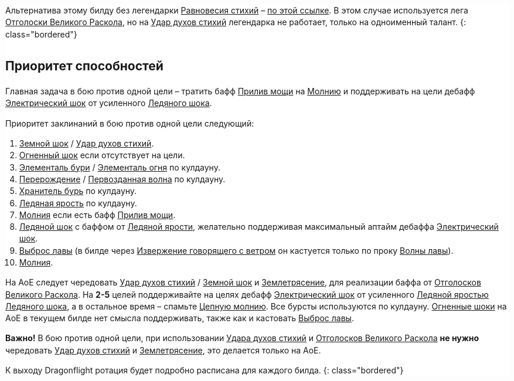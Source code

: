 <p></p>

Альтернатива этому билду без легендарки [Равновесия стихий](https://www.wowhead.com/ru/spell=336730/) – [по этой ссылке](https://www.wowhead.com/ru/talent-calc/shaman/elemental/DANBFVBUFFFYoEgBCEAMVVFFQVGoASABDQQA). В этом случае используется лега [Отголоски Великого Раскола](https://www.wowhead.com/ru/spell=336215/), но на [Удар духов стихий](https://www.wowhead.com/ru/spell=117014) легендарка не работает, только на одноименный талант.
{: class="bordered"}

## Приоритет способностей

Главная задача в бою против одной цели – тратить бафф [Прилив мощи](https://www.wowhead.com/ru/spell=262303/) на [Молнию](https://www.wowhead.com/ru/spell=188196) и поддерживать на цели дебафф [Электрический шок](https://www.wowhead.com/ru/spell=382086) от усиленного [Ледяного шока](https://www.wowhead.com/ru/spell=196840).

Приоритет заклинаний в бою против одной цели следующий:
1. [Земной шок](https://www.wowhead.com/ru/spell=8042) / [Удар духов стихий](https://www.wowhead.com/ru/spell=117014).
2. [Огненный шок](https://www.wowhead.com/ru/spell=188389) если отсутствует на цели.
3. [Элементаль бури](https://www.wowhead.com/ru/spell=192249) / [Элементаль огня](https://www.wowhead.com/ru/spell=198067) по кулдауну.
4. [Перерождение](https://www.wowhead.com/ru/spell=114050/) / [Первозданная волна](https://www.wowhead.com/ru/spell=375982/) по кулдауну.
5. [Хранитель бурь](https://www.wowhead.com/ru/spell=191634/) по кулдауну.
6. [Ледяная ярость](https://www.wowhead.com/ru/spell=210714/) по кулдауну.
7. [Молния](https://www.wowhead.com/ru/spell=188196/) если есть бафф [Прилив мощи](https://www.wowhead.com/ru/spell=262303/).
8. [Ледяной шок](https://www.wowhead.com/ru/spell=196840) с баффом от [Ледяной ярости](https://www.wowhead.com/ru/spell=210714), желательно поддерживая максимальный аптайм дебаффа [Электрический шок](https://www.wowhead.com/ru/spell=382086).
9. [Выброс лавы](https://www.wowhead.com/ru/spell=51505) (в билде через [Извержение говорящего с ветром](https://www.wowhead.com/ru/spell=336063/) он кастуется только по проку [Волны лавы](https://www.wowhead.com/ru/spell=77756/)).
10. [Молния](https://www.wowhead.com/ru/spell=188196/).

На АоЕ следует чередовать [Удар духов стихий](https://www.wowhead.com/ru/spell=117014) / [Земной шок](https://www.wowhead.com/ru/spell=8042) и [Землетрясение](https://www.wowhead.com/ru/spell=61882), для реализации баффа от [Отголосков Великого Раскола](https://www.wowhead.com/ru/spell=384087). На **2-5** целей поддерживайте на целях дебафф [Электрический шок](https://www.wowhead.com/ru/spell=382086) от усиленного [Ледяной яростью](https://www.wowhead.com/ru/spell=210714) [Ледяного шока](https://www.wowhead.com/ru/spell=196840), а в остальное время – спамьте [Цепную молнию](https://www.wowhead.com/ru/spell=188443). Все бурсты используются по кулдауну. [Огненные шоки](https://www.wowhead.com/ru/spell=188389) на АоЕ в текущем билде нет смысла поддерживать, также как и кастовать [Выброс лавы](https://www.wowhead.com/ru/spell=51505).

**Важно!** В бою против одной цели, при использовании [Удара духов стихий](https://www.wowhead.com/ru/spell=117014) и [Отголосков Великого Раскола](https://www.wowhead.com/ru/spell=384087) **не нужно** чередовать [Удар духов стихий](https://www.wowhead.com/ru/spell=117014) и [Землетрясение](https://www.wowhead.com/ru/spell=61882), это делается только на АоЕ.

К выходу Dragonflight ротация будет подробно расписана для каждого билда.
{: class="bordered"}

